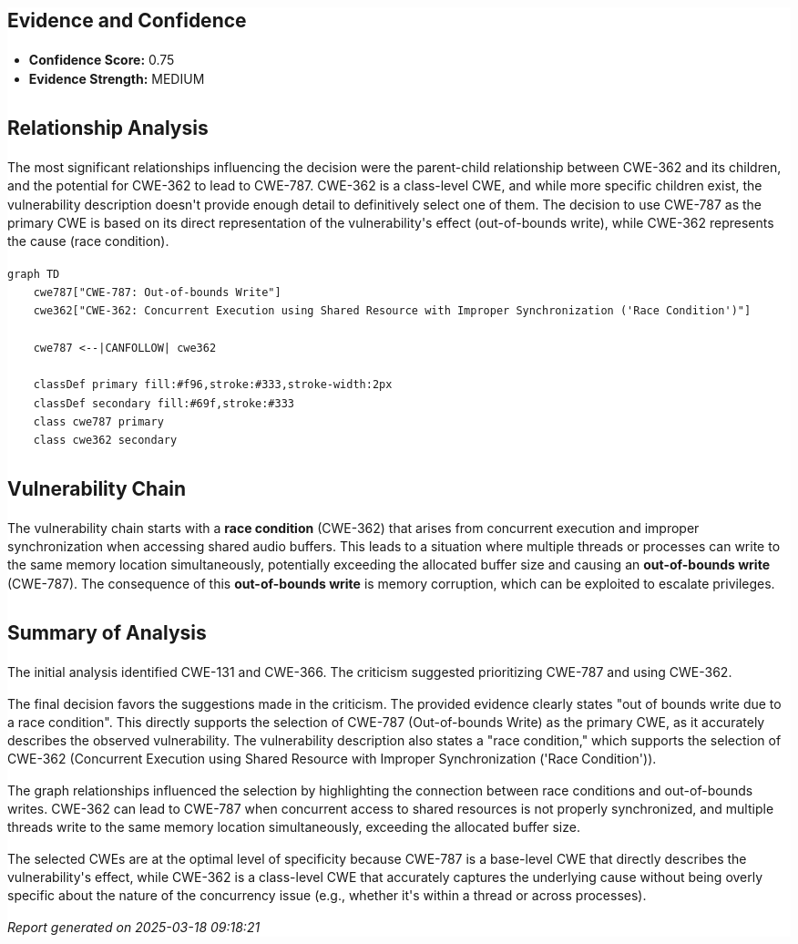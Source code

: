 ## Evidence and Confidence

*   **Confidence Score:** 0.75
*   **Evidence Strength:** MEDIUM

## Relationship Analysis
The most significant relationships influencing the decision were the parent-child relationship between CWE-362 and its children, and the potential for CWE-362 to lead to CWE-787. CWE-362 is a class-level CWE, and while more specific children exist, the vulnerability description doesn't provide enough detail to definitively select one of them. The decision to use CWE-787 as the primary CWE is based on its direct representation of the vulnerability's effect (out-of-bounds write), while CWE-362 represents the cause (race condition).

```mermaid
graph TD
    cwe787["CWE-787: Out-of-bounds Write"]
    cwe362["CWE-362: Concurrent Execution using Shared Resource with Improper Synchronization ('Race Condition')"]
    
    cwe787 <--|CANFOLLOW| cwe362
    
    classDef primary fill:#f96,stroke:#333,stroke-width:2px
    classDef secondary fill:#69f,stroke:#333
    class cwe787 primary
    class cwe362 secondary
```

## Vulnerability Chain
The vulnerability chain starts with a **race condition** (CWE-362) that arises from concurrent execution and improper synchronization when accessing shared audio buffers. This leads to a situation where multiple threads or processes can write to the same memory location simultaneously, potentially exceeding the allocated buffer size and causing an **out-of-bounds write** (CWE-787). The consequence of this **out-of-bounds write** is memory corruption, which can be exploited to escalate privileges.

## Summary of Analysis
The initial analysis identified CWE-131 and CWE-366. The criticism suggested prioritizing CWE-787 and using CWE-362.

The final decision favors the suggestions made in the criticism. The provided evidence clearly states "out of bounds write due to a race condition". This directly supports the selection of CWE-787 (Out-of-bounds Write) as the primary CWE, as it accurately describes the observed vulnerability. The vulnerability description also states a "race condition," which supports the selection of CWE-362 (Concurrent Execution using Shared Resource with Improper Synchronization ('Race Condition')).

The graph relationships influenced the selection by highlighting the connection between race conditions and out-of-bounds writes. CWE-362 can lead to CWE-787 when concurrent access to shared resources is not properly synchronized, and multiple threads write to the same memory location simultaneously, exceeding the allocated buffer size.

The selected CWEs are at the optimal level of specificity because CWE-787 is a base-level CWE that directly describes the vulnerability's effect, while CWE-362 is a class-level CWE that accurately captures the underlying cause without being overly specific about the nature of the concurrency issue (e.g., whether it's within a thread or across processes).



*Report generated on 2025-03-18 09:18:21*
